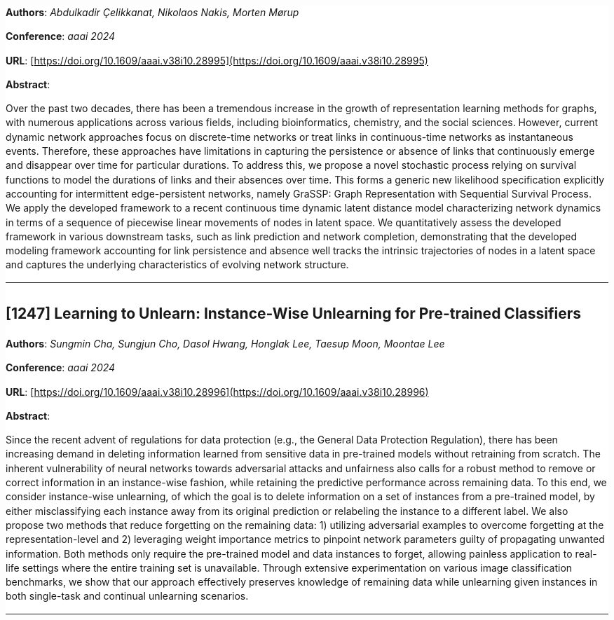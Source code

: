 **Authors**: *Abdulkadir Çelikkanat, Nikolaos Nakis, Morten Mørup*

**Conference**: *aaai 2024*

**URL**: [https://doi.org/10.1609/aaai.v38i10.28995](https://doi.org/10.1609/aaai.v38i10.28995)

**Abstract**:

Over the past two decades, there has been a tremendous increase in the growth of representation learning methods for graphs, with numerous applications across various fields, including bioinformatics, chemistry, and the social sciences. However, current dynamic network approaches focus on discrete-time networks or treat links in continuous-time networks as instantaneous events. Therefore, these approaches have limitations in capturing the persistence or absence of links that continuously emerge and disappear over time for particular durations. To address this, we propose a novel stochastic process relying on survival functions to model the durations of links and their absences over time. This forms a generic new likelihood specification explicitly accounting for intermittent edge-persistent networks, namely GraSSP: Graph Representation with Sequential Survival Process. We apply the developed framework to a recent continuous time dynamic latent distance model characterizing network dynamics in terms of a sequence of piecewise linear movements of nodes in latent space. We quantitatively assess the developed framework in various downstream tasks, such as link prediction and network completion, demonstrating that the developed modeling framework accounting for link persistence and absence well tracks the intrinsic trajectories of nodes in a latent space and captures the underlying characteristics of evolving network structure.

----

## [1247] Learning to Unlearn: Instance-Wise Unlearning for Pre-trained Classifiers

**Authors**: *Sungmin Cha, Sungjun Cho, Dasol Hwang, Honglak Lee, Taesup Moon, Moontae Lee*

**Conference**: *aaai 2024*

**URL**: [https://doi.org/10.1609/aaai.v38i10.28996](https://doi.org/10.1609/aaai.v38i10.28996)

**Abstract**:

Since the recent advent of regulations for data protection (e.g., the General Data Protection Regulation), there has been increasing demand in deleting information learned from sensitive data in pre-trained models without retraining from scratch. The inherent vulnerability of neural networks towards adversarial attacks and unfairness also calls for a robust method to remove or correct information in an instance-wise fashion, while retaining the predictive performance across remaining data. To this end, we consider instance-wise unlearning, of which the goal is to delete information on a set of instances from a pre-trained model, by either misclassifying each instance away from its original prediction or relabeling the instance to a different label. We also propose two methods that reduce forgetting on the remaining data: 1) utilizing adversarial examples to overcome forgetting at the representation-level and 2) leveraging weight importance metrics to pinpoint network parameters guilty of propagating unwanted information. Both methods only require the pre-trained model and data instances to forget, allowing painless application to real-life settings where the entire training set is unavailable. Through extensive experimentation on various image classification benchmarks, we show that our approach effectively preserves knowledge of remaining data while unlearning given instances in both single-task and continual unlearning scenarios.

----
